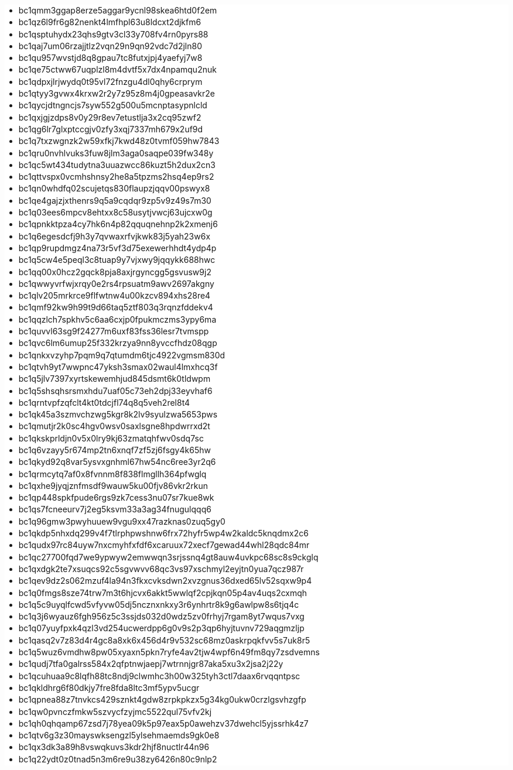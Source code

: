 - bc1qmm3ggap8erze5aggar9ycnl98skea6htd0f2em
- bc1qz6l9fr6g82nenkt4lmfhpl63u8ldcxt2djkfm6
- bc1qsptuhydx23qhs9gtv3cl33y708fv4rn0pyrs88
- bc1qaj7um06rzajjtlz2vqn29n9qn92vdc7d2jln80
- bc1qu957wvstjd8q8gpau7tc8futxjpj4yaefyj7w8
- bc1qe75ctww67uqplzl8m4dvtf5x7dx4npamqu2nuk
- bc1qdpxjlrjwydq0t95vl72fnzgu4dl0qhy6crprym
- bc1qtyy3gvwx4krxw2r2y7z95z8m4j0gpeasavkr2e
- bc1qycjdtngncjs7syw552g500u5mcnptasypnlcld
- bc1qxjgjzdps8v0y29r8ev7etustlja3x2cq95zwf2
- bc1qg6lr7glxptccgjv0zfy3xqj7337mh679x2uf9d
- bc1q7txzwgnzk2w59xfkj7kwd48z0tvmf059hw7843
- bc1qru0nvhlvuks3fuw8jlm3aga0saqpe039fw348y
- bc1qc5wt434tudytna3uuazwcc86kuzt5h2dux2cn3
- bc1qttvspx0vcmhshnsy2he8a5tpzms2hsq4ep9rs2
- bc1qn0whdfq02scujetqs830flaupzjqqv00pswyx8
- bc1qe4gajzjxthenrs9q5a9cqdqr9zp5v9z49s7m30
- bc1q03ees6mpcv8ehtxx8c58usytjvwcj63ujcxw0g
- bc1qpnkktpza4cy7hk6n4p82qquqnehnp2k2xmenj6
- bc1q6egesdcfj9h3y7qvwaxrfvjkwk83j5yah23w6x
- bc1qp9rupdmgz4na73r5vf3d75exewerhhdt4ydp4p
- bc1q5cw4e5peql3c8tuap9y7vjxwy9jqqykk688hwc
- bc1qq00x0hcz2gqck8pja8axjrgyncgg5gsvusw9j2
- bc1qwwyvrfwjxrqy0e2rs4rpsuatm9awv2697akgny
- bc1qlv205mrkrce9flfwtnw4u00kzcv894xhs28re4
- bc1qmf92kw9h99t9d66taq5ztf803q3rqnzfddekv4
- bc1qqzlch7spkhv5c6aa6cxjp0fpukmczms3ypy6ma
- bc1quvvl63sg9f24277m6uxf83fss36lesr7tvmspp
- bc1qvc6lm6umup25f332krzya9nn8yvccfhdz08qgp
- bc1qnkxvzyhp7pqm9q7qtumdm6tjc4922vgmsm830d
- bc1qtvh9yt7wwpnc47yksh3smax02waul4lmxhcq3f
- bc1q5jlv7397xyrtskewemhjud845dsmt6k0tldwpm
- bc1q5shsqhsrsmxhdu7uaf05c73eh2dpj33eyvhaf6
- bc1qrntvpfzqfclt4kt0tdcjfl74q8q5veh2rel8t4
- bc1qk45a3szmvchzwg5kgr8k2lv9syulzwa5653pws
- bc1qmutjr2k0sc4hgv0wsv0saxlsgne8hpdwrrxd2t
- bc1qkskprldjn0v5x0lry9kj63zmatqhfwv0sdq7sc
- bc1q6vzayy5r674mp2tn6xnqf7zf5zj6fsgy4k65hw
- bc1qkyd92q8var5ysvxgnhml67hw54nc6ree3yr2q6
- bc1qrmcytq7af0x8fvnnm8f838flmgllh364pfwglq
- bc1qxhe9jyqjznfmsdf9wauw5ku00fjv86vkr2rkun
- bc1qp448spkfpude6rgs9zk7cess3nu07sr7kue8wk
- bc1qs7fcneeurv7j2eg5ksvm33a3ag34fnugulqqq6
- bc1q96gmw3pwyhuuew9vgu9xx47razknas0zuq5gy0
- bc1qkdp5nhxdq299v4f7tlrphpwshnw6frx72hyfr5wp4w2kaldc5knqdmx2c6
- bc1qudx97rc84uyw7nxcmyhfxfdf6xcaruux72xecf7gewad44whl28qdc84mr
- bc1qc27700fqd7we9ypwyw2emwwqn3srjssnq4gt8auw4uvkpc68sc8s9ckglq
- bc1qxdgk2te7xsuqcs92c5sgvwvv68qc3vs97xschmyl2eyjtn0yua7qcz987r
- bc1qev9dz2s062mzuf4la94n3fkxcvksdwn2xvzgnus36dxed65lv52sqxw9p4
- bc1q0fmgs8sze74trw7m3t6hjcvx6akkt5wwlqf2cpjkqn05p4av4uqs2cxmqh
- bc1q5c9uyqlfcwd5vfyvw05dj5ncznxnkxy3r6ynhrtr8k9g6awlpw8s6tjq4c
- bc1q3j6wyauz6fgh956z5c3ssjds032d0wdz5zv0frhyj7rgam8yt7wqus7vxg
- bc1q07yuyfpxk4qzl3vd254ucwerdpp6g0v9s2p3qp6hyjtuvnv729aqgmzljp
- bc1qasq2v7z83d4r4gc8a8xk6x456d4r9v532sc68mz0askrpqkfvv5s7uk8r5
- bc1q5wuz6vmdhw8pw05xyaxn5pkn7ryfe4av2tjw4wpf6n49fm8qy7zsdvemns
- bc1qudj7tfa0galrss584x2qfptnwjaepj7wtrnnjgr87aka5xu3x2jsa2j22y
- bc1qcuhuaa9c8lqfh88tc8ndj9clwmhc3h00w325tyh3ctl7daax6rvqqntpsc
- bc1qkldhrg6f80dkjy7fre8fda8ltc3mf5ypv5ucgr
- bc1qpnea88z7tnvkcs429sznkt4gdw8zrpkpkzx5g34kg0ukw0crzlgsvhzgfp
- bc1qw0pvnczfmkw5szvycfzyjmc5522qul75vfv2kj
- bc1qh0qhqamp67zsd7j78yea09k5p97eax5p0awehzv37dwehcl5yjssrhk4z7
- bc1qtv6g3z30mayswksengzl5ylsehmaemds9gk0e8
- bc1qx3dk3a89h8vswqkuvs3kdr2hjf8nuctlr44n96
- bc1q22ydt0z0tnad5n3m6re9u38zy6426n80c9nlp2